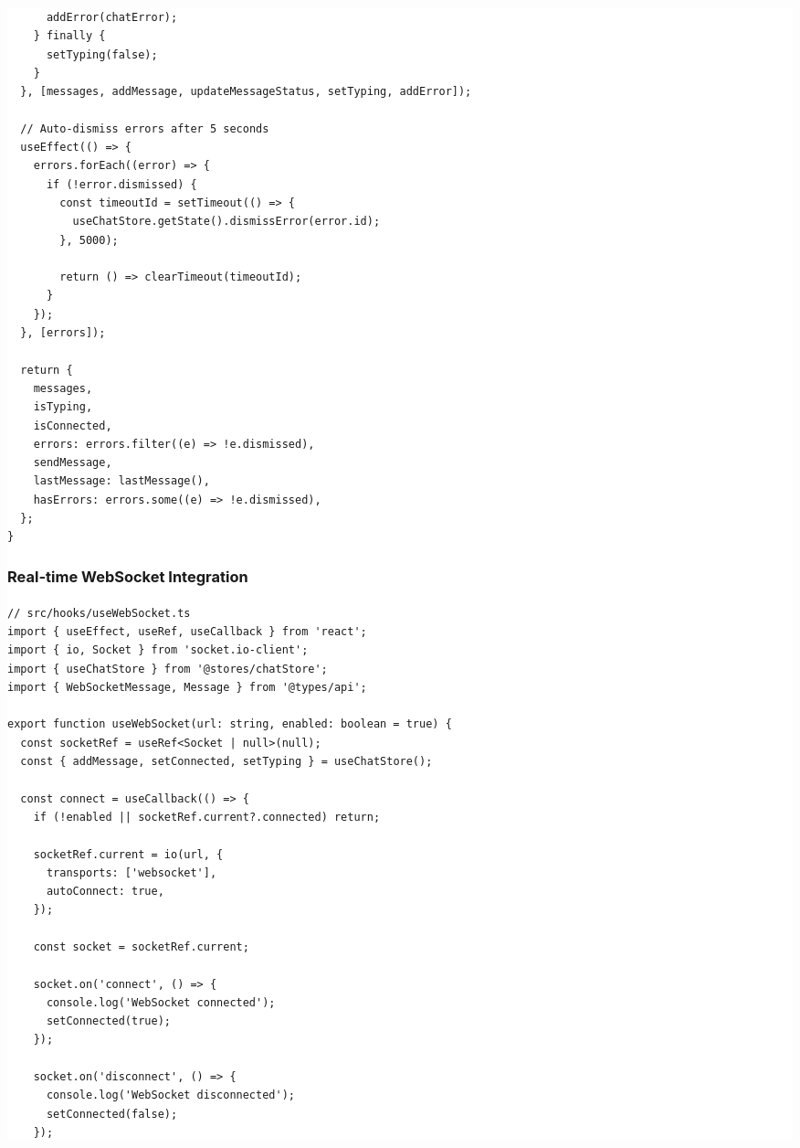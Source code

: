 ```tsx
      addError(chatError);
    } finally {
      setTyping(false);
    }
  }, [messages, addMessage, updateMessageStatus, setTyping, addError]);
  
  // Auto-dismiss errors after 5 seconds
  useEffect(() => {
    errors.forEach((error) => {
      if (!error.dismissed) {
        const timeoutId = setTimeout(() => {
          useChatStore.getState().dismissError(error.id);
        }, 5000);
        
        return () => clearTimeout(timeoutId);
      }
    });
  }, [errors]);
  
  return {
    messages,
    isTyping,
    isConnected,
    errors: errors.filter((e) => !e.dismissed),
    sendMessage,
    lastMessage: lastMessage(),
    hasErrors: errors.some((e) => !e.dismissed),
  };
}
```

### Real-time WebSocket Integration

```tsx
// src/hooks/useWebSocket.ts
import { useEffect, useRef, useCallback } from 'react';
import { io, Socket } from 'socket.io-client';
import { useChatStore } from '@stores/chatStore';
import { WebSocketMessage, Message } from '@types/api';

export function useWebSocket(url: string, enabled: boolean = true) {
  const socketRef = useRef<Socket | null>(null);
  const { addMessage, setConnected, setTyping } = useChatStore();
  
  const connect = useCallback(() => {
    if (!enabled || socketRef.current?.connected) return;
    
    socketRef.current = io(url, {
      transports: ['websocket'],
      autoConnect: true,
    });
    
    const socket = socketRef.current;
    
    socket.on('connect', () => {
      console.log('WebSocket connected');
      setConnected(true);
    });
    
    socket.on('disconnect', () => {
      console.log('WebSocket disconnected');
      setConnected(false);
    });
```